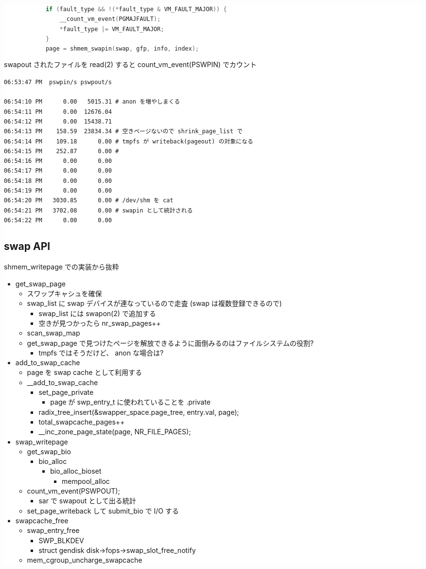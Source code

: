 ```c
			if (fault_type && !(*fault_type & VM_FAULT_MAJOR)) {
				__count_vm_event(PGMAJFAULT);
				*fault_type |= VM_FAULT_MAJOR;
			}
			page = shmem_swapin(swap, gfp, info, index);
```

swapout されたファイルを read(2) すると count_vm_event(PSWPIN) でカウント

```
06:53:47 PM  pswpin/s pswpout/s

06:54:10 PM      0.00   5015.31 # anon を増やしまくる
06:54:11 PM      0.00  12676.04
06:54:12 PM      0.00  15438.71
06:54:13 PM    158.59  23834.34 # 空きページないので shrink_page_list で
06:54:14 PM    109.18      0.00 # tmpfs が writeback(pageout) の対象になる
06:54:15 PM    252.87      0.00 #
06:54:16 PM      0.00      0.00 
06:54:17 PM      0.00      0.00
06:54:18 PM      0.00      0.00
06:54:19 PM      0.00      0.00
06:54:20 PM   3030.85      0.00 # /dev/shm を cat 
06:54:21 PM   3702.08      0.00 # swapin として統計される
06:54:22 PM      0.00      0.00
```

## swap API

shmem_writepage での実装から抜粋

 * get_swap_page
   * スワップキャシュを確保
   * swap_list に swap デバイスが連なっているので走査 (swap は複数登録できるので)
     * swap_list には swapon(2) で追加する
     * 空きが見つかったら nr_swap_pages++
   * scan_swap_map
   * get_swap_page で見つけたページを解放できるように面倒みるのはファイルシステムの役割?
     * tmpfs ではそうだけど、 anon な場合は?
 * add_to_swap_cache
   * page を swap cache として利用する
   * __add_to_swap_cache
     * set_page_private
       * page が swp_entry_t に使われていることを .private
     * radix_tree_insert(&swapper_space.page_tree, entry.val, page);
     * total_swapcache_pages++
     * __inc_zone_page_state(page, NR_FILE_PAGES);
 * swap_writepage
   * get_swap_bio
     * bio_alloc
       * bio_alloc_bioset
         * mempool_alloc
   * count_vm_event(PSWPOUT);
     * sar で swapout として出る統計
   * set_page_writeback して submit_bio で I/O する
 * swapcache_free
   * swap_entry_free
     * SWP_BLKDEV
     * struct gendisk disk->fops->swap_slot_free_notify
   * mem_cgroup_uncharge_swapcache
